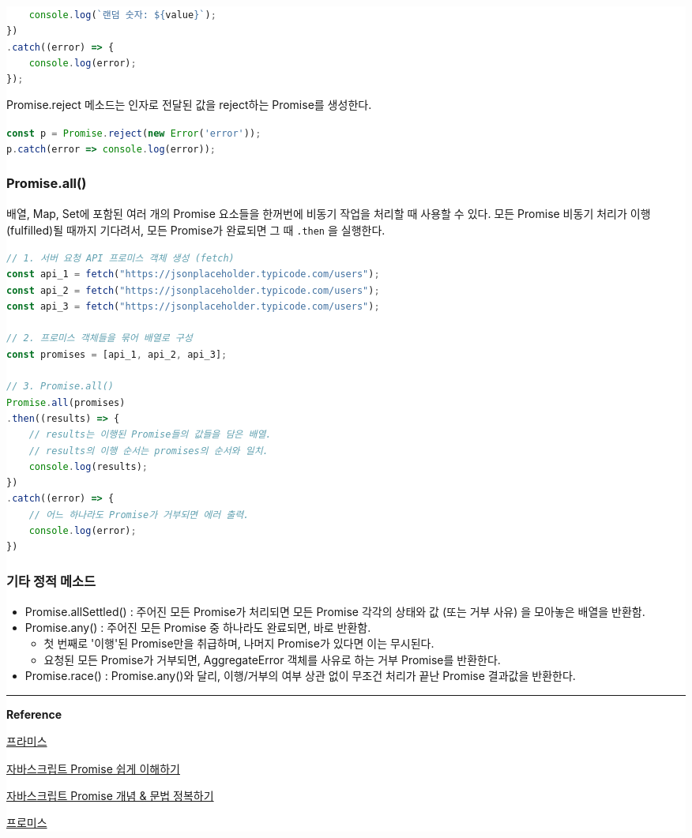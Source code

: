 ```javascript
	console.log(`랜덤 숫자: ${value}`);
})
.catch((error) => {
	console.log(error);
});
```
Promise.reject 메소드는 인자로 전달된 값을 reject하는 Promise를 생성한다.
```javascript
const p = Promise.reject(new Error('error'));
p.catch(error => console.log(error));
```

### Promise.all()
배열, Map, Set에 포함된 여러 개의 Promise 요소들을 한꺼번에 비동기 작업을 처리할 때 사용할 수 있다.
모든 Promise 비동기 처리가 이행(fulfilled)될 때까지 기다려서, 모든 Promise가 완료되면 그 때 `.then` 을 실행한다.
```javascript
// 1. 서버 요청 API 프로미스 객체 생성 (fetch)
const api_1 = fetch("https://jsonplaceholder.typicode.com/users");
const api_2 = fetch("https://jsonplaceholder.typicode.com/users");
const api_3 = fetch("https://jsonplaceholder.typicode.com/users");

// 2. 프로미스 객체들을 묶어 배열로 구성
const promises = [api_1, api_2, api_3];

// 3. Promise.all()
Promise.all(promises)
.then((results) => {
	// results는 이행된 Promise들의 값들을 담은 배열.
	// results의 이행 순서는 promises의 순서와 일치.
	console.log(results);
})
.catch((error) => {
	// 어느 하나라도 Promise가 거부되면 에러 출력.
	console.log(error);
})
```
### 기타 정적 메소드
- Promise.allSettled() : 주어진 모든 Promise가 처리되면 모든 Promise 각각의 상태와 값 (또는 거부 사유) 을 모아놓은 배열을 반환함.
- Promise.any() : 주어진 모든 Promise 중 하나라도 완료되면, 바로 반환함.
	- 첫 번째로 '이행'된 Promise만을 취급하며, 나머지 Promise가 있다면 이는 무시된다.
	- 요청된 모든 Promise가 거부되면, AggregateError 객체를 사유로 하는 거부 Promise를 반환한다.
- Promise.race() : Promise.any()와 달리, 이행/거부의 여부 상관 없이 무조건 처리가 끝난 Promise 결과값을 반환한다.

---

**Reference**

[프라미스](https://ko.javascript.info/promise-basics)

[자바스크립트 Promise 쉽게 이해하기](https://joshua1988.github.io/web-development/javascript/promise-for-beginners/)

[자바스크립트 Promise 개념 & 문법 정복하기](https://inpa.tistory.com/entry/JS-%F0%9F%93%9A-%EB%B9%84%EB%8F%99%EA%B8%B0%EC%B2%98%EB%A6%AC-Promise)

[프로미스](https://poiemaweb.com/es6-promise)
